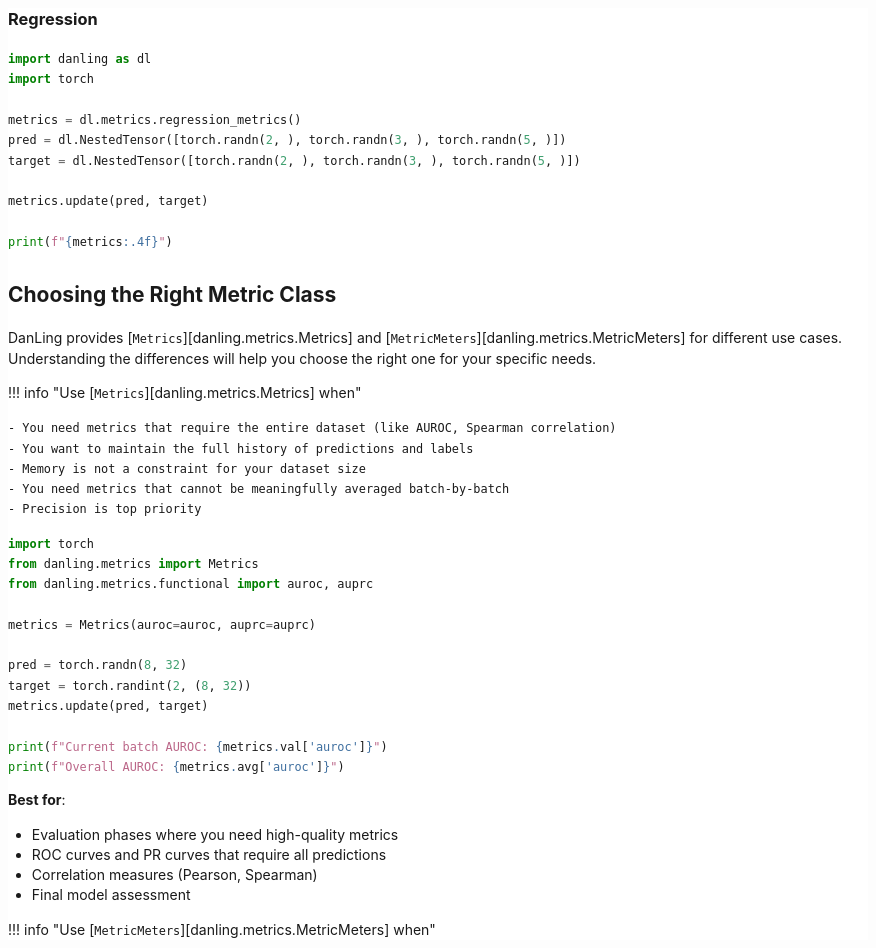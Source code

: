 ```python
```

### Regression

```python
import danling as dl
import torch

metrics = dl.metrics.regression_metrics()
pred = dl.NestedTensor([torch.randn(2, ), torch.randn(3, ), torch.randn(5, )])
target = dl.NestedTensor([torch.randn(2, ), torch.randn(3, ), torch.randn(5, )])

metrics.update(pred, target)

print(f"{metrics:.4f}")
```

## Choosing the Right Metric Class

DanLing provides [`Metrics`][danling.metrics.Metrics] and [`MetricMeters`][danling.metrics.MetricMeters] for different use cases.
Understanding the differences will help you choose the right one for your specific needs.

!!! info "Use [`Metrics`][danling.metrics.Metrics] when"

    - You need metrics that require the entire dataset (like AUROC, Spearman correlation)
    - You want to maintain the full history of predictions and labels
    - Memory is not a constraint for your dataset size
    - You need metrics that cannot be meaningfully averaged batch-by-batch
    - Precision is top priority

```python
import torch
from danling.metrics import Metrics
from danling.metrics.functional import auroc, auprc

metrics = Metrics(auroc=auroc, auprc=auprc)

pred = torch.randn(8, 32)
target = torch.randint(2, (8, 32))
metrics.update(pred, target)

print(f"Current batch AUROC: {metrics.val['auroc']}")
print(f"Overall AUROC: {metrics.avg['auroc']}")
```

**Best for**:

- Evaluation phases where you need high-quality metrics
- ROC curves and PR curves that require all predictions
- Correlation measures (Pearson, Spearman)
- Final model assessment

!!! info "Use [`MetricMeters`][danling.metrics.MetricMeters] when"
